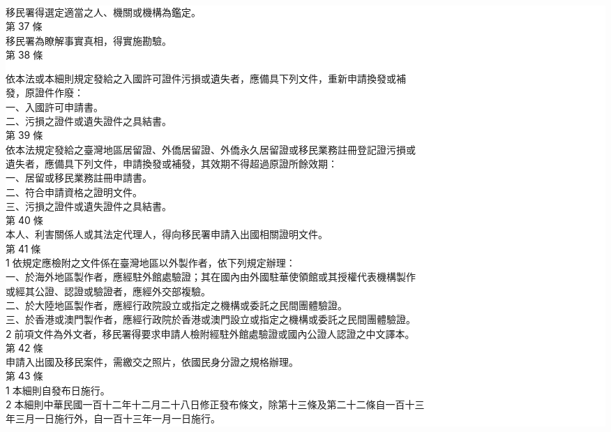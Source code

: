 移民署得選定適當之人、機關或機構為鑑定。  
第 37 條  
移民署為瞭解事實真相，得實施勘驗。  
第 38 條  


依本法或本細則規定發給之入國許可證件污損或遺失者，應備具下列文件，重新申請換發或補  
發，原證件作廢：  
一、入國許可申請書。  
二、污損之證件或遺失證件之具結書。  
第 39 條  
依本法規定發給之臺灣地區居留證、外僑居留證、外僑永久居留證或移民業務註冊登記證污損或  
遺失者，應備具下列文件，申請換發或補發，其效期不得超過原證所餘效期：  
一、居留或移民業務註冊申請書。  
二、符合申請資格之證明文件。  
三、污損之證件或遺失證件之具結書。  
第 40 條  
本人、利害關係人或其法定代理人，得向移民署申請入出國相關證明文件。  
第 41 條  
1 依規定應檢附之文件係在臺灣地區以外製作者，依下列規定辦理：  
一、於海外地區製作者，應經駐外館處驗證；其在國內由外國駐華使領館或其授權代表機構製作  
或經其公證、認證或驗證者，應經外交部複驗。  
二、於大陸地區製作者，應經行政院設立或指定之機構或委託之民間團體驗證。  
三、於香港或澳門製作者，應經行政院於香港或澳門設立或指定之機構或委託之民間團體驗證。  
2 前項文件為外文者，移民署得要求申請人檢附經駐外館處驗證或國內公證人認證之中文譯本。  
第 42 條  
申請入出國及移民案件，需繳交之照片，依國民身分證之規格辦理。  
第 43 條  
1 本細則自發布日施行。  
2 本細則中華民國一百十二年十二月二十八日修正發布條文，除第十三條及第二十二條自一百十三  
年三月一日施行外，自一百十三年一月一日施行。  


